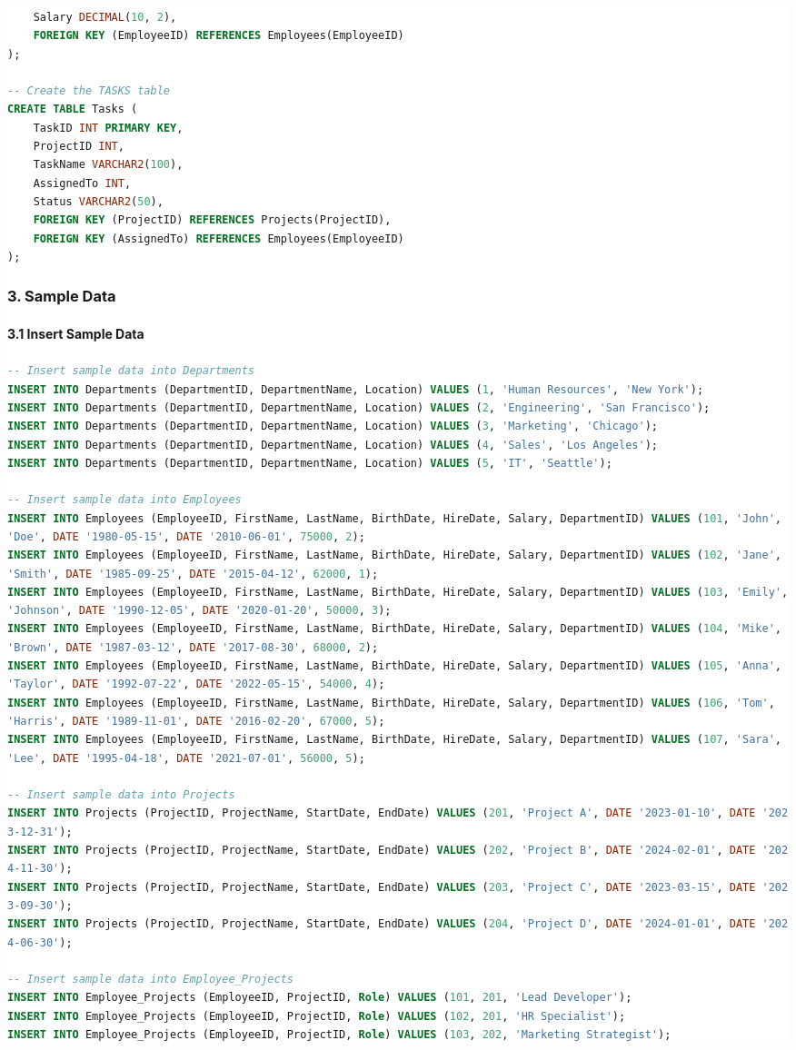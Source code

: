 ```sql
    Salary DECIMAL(10, 2),
    FOREIGN KEY (EmployeeID) REFERENCES Employees(EmployeeID)
);

-- Create the TASKS table
CREATE TABLE Tasks (
    TaskID INT PRIMARY KEY,
    ProjectID INT,
    TaskName VARCHAR2(100),
    AssignedTo INT,
    Status VARCHAR2(50),
    FOREIGN KEY (ProjectID) REFERENCES Projects(ProjectID),
    FOREIGN KEY (AssignedTo) REFERENCES Employees(EmployeeID)
);
```

### 3. **Sample Data**

#### 3.1 **Insert Sample Data**

```sql
-- Insert sample data into Departments
INSERT INTO Departments (DepartmentID, DepartmentName, Location) VALUES (1, 'Human Resources', 'New York');
INSERT INTO Departments (DepartmentID, DepartmentName, Location) VALUES (2, 'Engineering', 'San Francisco');
INSERT INTO Departments (DepartmentID, DepartmentName, Location) VALUES (3, 'Marketing', 'Chicago');
INSERT INTO Departments (DepartmentID, DepartmentName, Location) VALUES (4, 'Sales', 'Los Angeles');
INSERT INTO Departments (DepartmentID, DepartmentName, Location) VALUES (5, 'IT', 'Seattle');

-- Insert sample data into Employees
INSERT INTO Employees (EmployeeID, FirstName, LastName, BirthDate, HireDate, Salary, DepartmentID) VALUES (101, 'John', 'Doe', DATE '1980-05-15', DATE '2010-06-01', 75000, 2);
INSERT INTO Employees (EmployeeID, FirstName, LastName, BirthDate, HireDate, Salary, DepartmentID) VALUES (102, 'Jane', 'Smith', DATE '1985-09-25', DATE '2015-04-12', 62000, 1);
INSERT INTO Employees (EmployeeID, FirstName, LastName, BirthDate, HireDate, Salary, DepartmentID) VALUES (103, 'Emily', 'Johnson', DATE '1990-12-05', DATE '2020-01-20', 50000, 3);
INSERT INTO Employees (EmployeeID, FirstName, LastName, BirthDate, HireDate, Salary, DepartmentID) VALUES (104, 'Mike', 'Brown', DATE '1987-03-12', DATE '2017-08-30', 68000, 2);
INSERT INTO Employees (EmployeeID, FirstName, LastName, BirthDate, HireDate, Salary, DepartmentID) VALUES (105, 'Anna', 'Taylor', DATE '1992-07-22', DATE '2022-05-15', 54000, 4);
INSERT INTO Employees (EmployeeID, FirstName, LastName, BirthDate, HireDate, Salary, DepartmentID) VALUES (106, 'Tom', 'Harris', DATE '1989-11-01', DATE '2016-02-20', 67000, 5);
INSERT INTO Employees (EmployeeID, FirstName, LastName, BirthDate, HireDate, Salary, DepartmentID) VALUES (107, 'Sara', 'Lee', DATE '1995-04-18', DATE '2021-07-01', 56000, 5);

-- Insert sample data into Projects
INSERT INTO Projects (ProjectID, ProjectName, StartDate, EndDate) VALUES (201, 'Project A', DATE '2023-01-10', DATE '2023-12-31');
INSERT INTO Projects (ProjectID, ProjectName, StartDate, EndDate) VALUES (202, 'Project B', DATE '2024-02-01', DATE '2024-11-30');
INSERT INTO Projects (ProjectID, ProjectName, StartDate, EndDate) VALUES (203, 'Project C', DATE '2023-03-15', DATE '2023-09-30');
INSERT INTO Projects (ProjectID, ProjectName, StartDate, EndDate) VALUES (204, 'Project D', DATE '2024-01-01', DATE '2024-06-30');

-- Insert sample data into Employee_Projects
INSERT INTO Employee_Projects (EmployeeID, ProjectID, Role) VALUES (101, 201, 'Lead Developer');
INSERT INTO Employee_Projects (EmployeeID, ProjectID, Role) VALUES (102, 201, 'HR Specialist');
INSERT INTO Employee_Projects (EmployeeID, ProjectID, Role) VALUES (103, 202, 'Marketing Strategist');
```